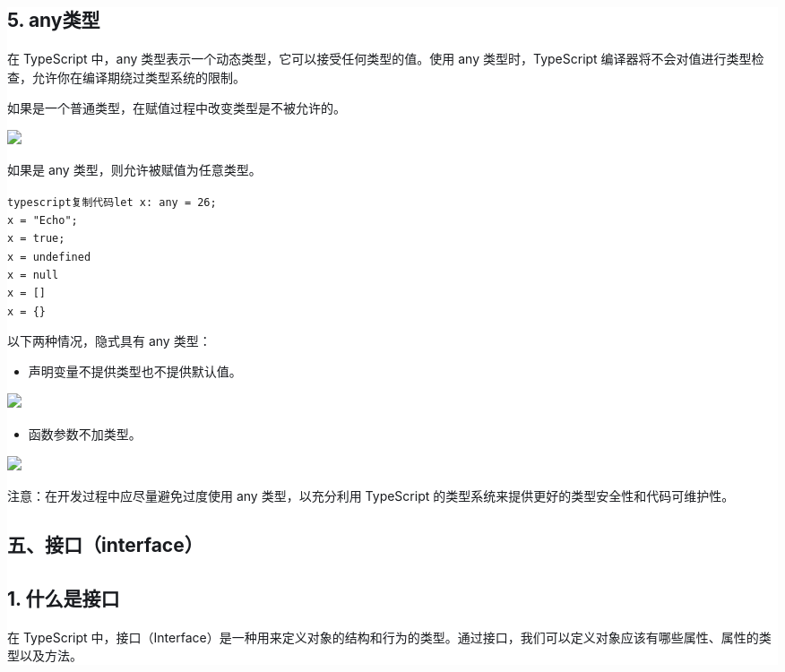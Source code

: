 ## **<font style="color:rgb(25, 27, 31);">5. any类型</font>**
<font style="color:rgb(25, 27, 31);">在 TypeScript 中，any 类型表示一个动态类型，它可以接受任何类型的值。使用 any 类型时，TypeScript 编译器将不会对值进行类型检查，允许你在编译期绕过类型系统的限制。</font>

<font style="color:rgb(25, 27, 31);">如果是一个普通类型，在赋值过程中改变类型是不被允许的。</font>

<font style="color:rgb(25, 27, 31);">  
</font>

![](https://cdn.nlark.com/yuque/0/2025/png/27350975/1739763904978-4bc6d9eb-d472-4924-83d0-9c6ac86c77d1.png)

<font style="color:rgb(25, 27, 31);">  
</font>

<font style="color:rgb(25, 27, 31);">如果是 any 类型，则允许被赋值为任意类型。</font>

```plain
typescript复制代码let x: any = 26;
x = "Echo";
x = true;
x = undefined
x = null
x = []
x = {}
```

<font style="color:rgb(25, 27, 31);">以下两种情况，隐式具有 any 类型：</font>

+ <font style="color:rgb(25, 27, 31);">声明变量不提供类型也不提供默认值。</font>

<font style="color:rgb(25, 27, 31);">  
</font>

![](https://cdn.nlark.com/yuque/0/2025/png/27350975/1739763905173-d6a980fb-a016-468c-a143-66d278101f1a.png)

<font style="color:rgb(25, 27, 31);">  
</font>

+ <font style="color:rgb(25, 27, 31);">函数参数不加类型。</font>

<font style="color:rgb(25, 27, 31);">  
</font>

![](https://cdn.nlark.com/yuque/0/2025/png/27350975/1739763905311-5fcda66b-10c6-4176-9117-529aaa64e68c.png)

<font style="color:rgb(25, 27, 31);">  
</font>

<font style="color:rgb(25, 27, 31);">注意：在开发过程中应尽量避免过度使用 any 类型，以充分利用 TypeScript 的类型系统来提供更好的类型安全性和代码可维护性。</font>

## **<font style="color:rgb(25, 27, 31);">五、接口（interface）</font>**
## **<font style="color:rgb(25, 27, 31);">1. 什么是接口</font>**
<font style="color:rgb(25, 27, 31);">在 TypeScript 中，接口（Interface）是一种用来定义对象的结构和行为的类型。通过接口，我们可以定义对象应该有哪些属性、属性的类型以及方法。</font>
